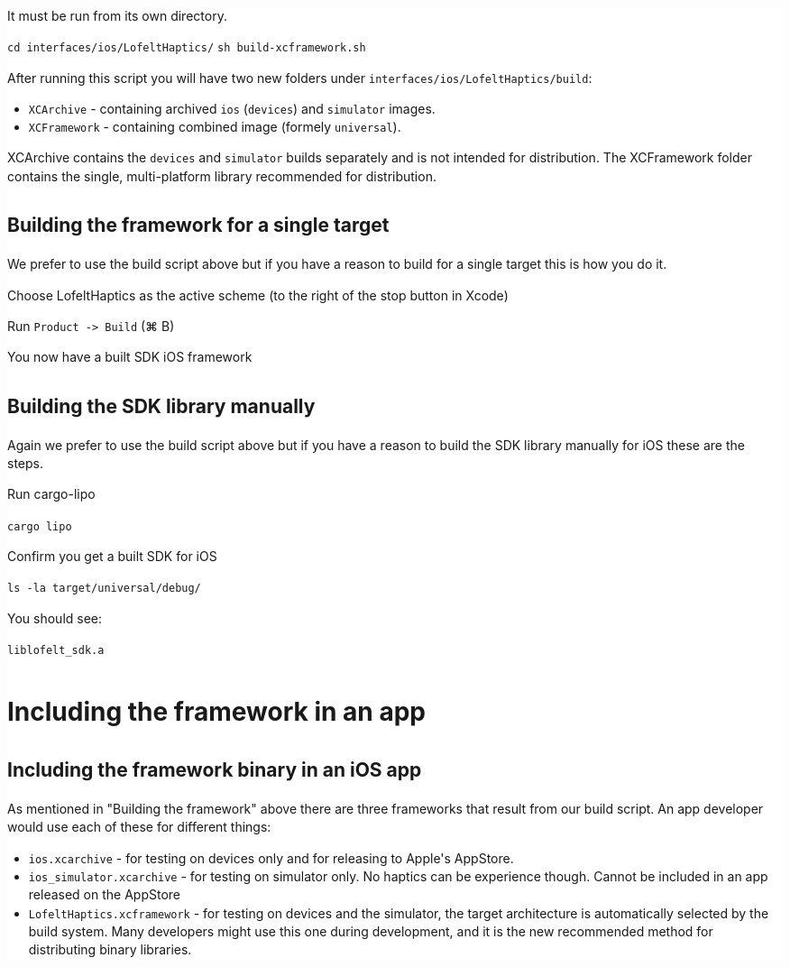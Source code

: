 It must be run from its own directory.

`cd interfaces/ios/LofeltHaptics/`
`sh build-xcframework.sh`

After running this script you will have two new folders under `interfaces/ios/LofeltHaptics/build`:

- `XCArchive` - containing archived `ios` (`devices`) and `simulator` images.
- `XCFramework` - containing combined image (formely `universal`).

XCArchive contains the `devices` and `simulator` builds separately and is not intended for distribution. The XCFramework folder contains the single, multi-platform library recommended for distribution.

## Building the framework for a single target

We prefer to use the build script above but if you have a reason to build for a single target this is how you do it.

Choose LofeltHaptics as the active scheme (to the right of the stop button in Xcode)

Run `Product -> Build` (⌘ B)

You now have a built SDK iOS framework

## Building the SDK library manually

Again we prefer to use the build script above but if you have a reason to build the SDK library manually for iOS these are the steps.

Run cargo-lipo

`cargo lipo`

Confirm you get a built SDK for iOS

`ls -la target/universal/debug/`

You should see:

`liblofelt_sdk.a`

# Including the framework in an app

## Including the framework binary in an iOS app

As mentioned in "Building the framework" above there are three frameworks that result from our build script. An app developer would use each of these for different things:

- `ios.xcarchive` - for testing on devices only and for releasing to Apple's AppStore.
- `ios_simulator.xcarchive` - for testing on simulator only. No haptics can be experience though. Cannot be included in an app released on the AppStore
- `LofeltHaptics.xcframework` - for testing on devices and the simulator, the target architecture is automatically selected by the build system. Many developers might use this one during development, and it is the new recommended method for distributing binary libraries.
